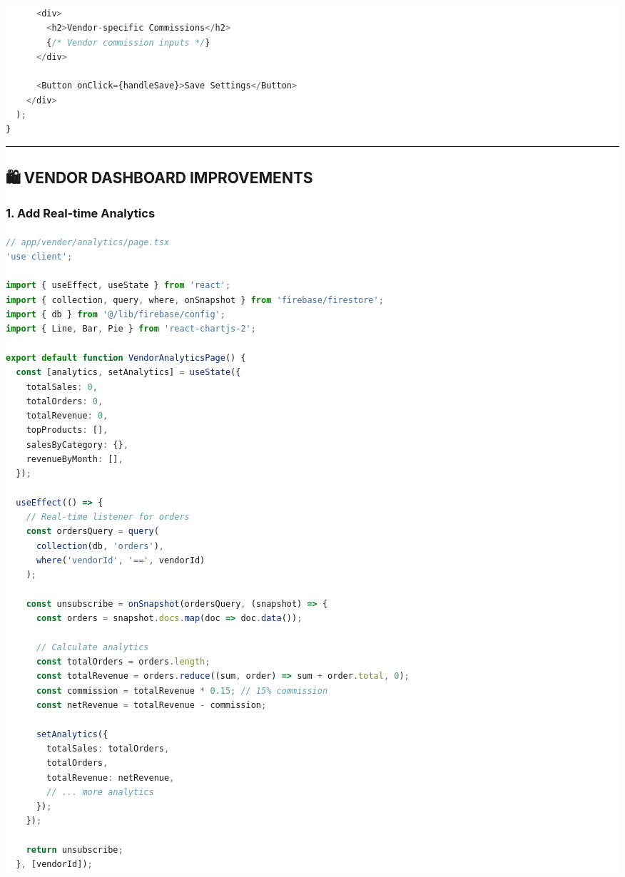 ```typescript
      <div>
        <h2>Vendor-specific Commissions</h2>
        {/* Vendor commission inputs */}
      </div>

      <Button onClick={handleSave}>Save Settings</Button>
    </div>
  );
}
```

---

## 🛍️ VENDOR DASHBOARD IMPROVEMENTS

### 1. **Add Real-time Analytics**

```typescript
// app/vendor/analytics/page.tsx
'use client';

import { useEffect, useState } from 'react';
import { collection, query, where, onSnapshot } from 'firebase/firestore';
import { db } from '@/lib/firebase/config';
import { Line, Bar, Pie } from 'react-chartjs-2';

export default function VendorAnalyticsPage() {
  const [analytics, setAnalytics] = useState({
    totalSales: 0,
    totalOrders: 0,
    totalRevenue: 0,
    topProducts: [],
    salesByCategory: {},
    revenueByMonth: [],
  });

  useEffect(() => {
    // Real-time listener for orders
    const ordersQuery = query(
      collection(db, 'orders'),
      where('vendorId', '==', vendorId)
    );

    const unsubscribe = onSnapshot(ordersQuery, (snapshot) => {
      const orders = snapshot.docs.map(doc => doc.data());
      
      // Calculate analytics
      const totalOrders = orders.length;
      const totalRevenue = orders.reduce((sum, order) => sum + order.total, 0);
      const commission = totalRevenue * 0.15; // 15% commission
      const netRevenue = totalRevenue - commission;

      setAnalytics({
        totalSales: totalOrders,
        totalOrders,
        totalRevenue: netRevenue,
        // ... more analytics
      });
    });

    return unsubscribe;
  }, [vendorId]);

```